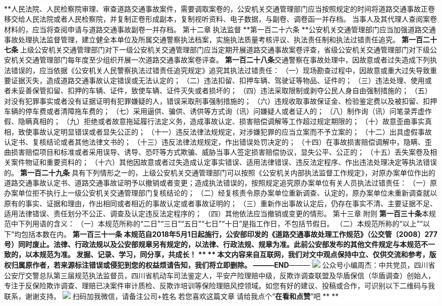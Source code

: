 **人民法院、人民检察院审理、审查道路交通事故案件，需要调取案卷的，公安机关交通管理部门应当按照规定的时间将道路交通事故正卷移交给人民法院或者人民检察院，并复制正卷形成副本，复制视听资料、电子数据，与副卷、调卷函一并存档。
当事人及其代理人查阅案卷材料的，应当将查阅申请与道路交通事故副卷一并存档。
第十二章
执法监督
**第一百二十六条
**公安机关交通管理部门应当加强道路交通事故处理执法监督管理，建立健全本单位及所属交通警察执法档案，实施执法质量考核评议、执法责任制和执法过错责任追究。
**第一百二十七条**
上级公安机关交通管理部门对下一级公安机关交通管理部门应当定期开展道路交通事故案卷评查，省级公安机关交通管理部门对下级公安机关交通管理部门每年度至少组织开展一次道路交通事故案卷评查。
**第一百二十八条**交通警察在事故处理中，因故意或者过失造成下列执法错误的，应当依据《公安机关人民警察执法过错责任追究规定》追究其执法过错责任：
（一）现场勘查过程中，因故意或重大过失导致重要证据灭失，造成道路交通事故认定错误或无法认定的；
（二）违法扣留、扣押车辆、驾驶证等物品、证件的；
（三）违法处理、使用或者未妥善保管扣留、扣押的车辆、证件，致使车辆、证件灭失或者损坏的；
（四）违法采取限制或剥夺公民人身自由强制措施的；
（五）对没有犯罪事实或者没有证据证明有犯罪嫌疑的人，错误采取刑事强制措施的；
（六）违规收取事故保证金、检验鉴定费以及被扣留、扣押车辆的停车费或者清障拖车费的；
（七）采用逼供、骗供、诱供等方式询（讯）问嫌疑人或者证人的；
（八）制作询（讯）问笔录弄虚作假、隐瞒真相的；
（九）拒绝或者故意拖延履行法定义务，造成事故认定、损害赔偿调解等工作超过规定期限的；
（十）故意歪曲事实真相，致使事故认定明显错误或者显失公正的；
（十一）违反法律法规规定，对涉嫌犯罪的应当立案而不予立案的；
（十二）出具虚假事故认定书、复核结论或者其他法律文书的；
（十三）违反法律法规规定，作出错误处罚决定的；
（十四）在事故损害赔偿调解中，隐瞒、歪曲损害赔偿项目和标准或者采用误导、诱导、恐吓等方式欺骗、威胁当事人签定损害赔偿协议，显失公平、公正的；
（十五）丢失案卷及相关案件物证和重要资料的；
（十六）其他因故意或者过失造成认定事实错误、适用法律错误、违反法定程序、作出违法处理决定等执法错误的。
**第一百二十九条**
具有下列情形之一的，上级公安机关交通管理部门可以按照《公安机关内部执法监督工作规定》，对原办案单位作出的道路交通事故认定书、道路交通事故证明予以撤销或者变更；造成执法错误的，按照规定追究原办案单位有关人员执法过错责任：
（一）原办案单位拒不执行上一级公安机关交通管理部门复核结论的；
（二）经复核责令原办案单位重新调查、认定的，原办案单位未重新调查就以原有的事实、证据和理由，作出相同或者相近的事故认定或者事故证明的；
（三）重新作出事故认定后，仍存在事实不清、主要证据不足、适用法律错误、责任划分不公正、调查及认定违反法定程序的；
（四）其他依法应当撤销或变更的情形。
第十三章
附则
**第一百三十条**本规范中下列用语的含义：
（一）本规范所称的“二日”“三日”“五日”“七日”“十日”是指工作日，不包括节假日。
（二）本规范所称的“以上”“以下”均包括本数在内。
**第一百三十一条
**本规范自2018年5月1日起施行，公安部印发的《道路交通事故处理工作规范》（公交管〔2008〕277号）同时废止。法律、行政法规以及公安部规章另有规定的，以法律、行政法规、规章为准。此前公安部发布的其他文件规定与本规范不一致的，以本规范为准。
发掘、记录、学习，同分享，共成长！
**
**
本文内容来自互联网，我们对文中观点保持中立、仅供交流和参考，版权归属原作者，若来源标注错误或侵犯到您的权益烦请告知，我们将立即删除。
———END****———
![]({{site.baseurl}}/postimg/L6usUGPiatBSs5Yxdp5NU9dpdqWanE7Mq7XpTo0mwlia1gia9NNFGTRYKdpVvrK2KgpAPictg52F8U9sicXI1jQ1dzA.jpeg)
公众号小编周杰：中共党员，四川省公安厅交警总队第三届规范执法监督员，四川省机动车司法鉴定人，平安产险理赔中级，反欺诈调查联盟及华盾保信（华盾调查）创始人，专注于反保险欺诈调查、理赔已决案件审计质检、反欺诈培训等保险理赔风控领域。如您有好的建议、投稿或合作，可识别以下二维码与我联系，谢谢支持。
![]({{site.baseurl}}/postimg/L6usUGPiatBS3wrVRuWQYeic3juNbQs2kiaCeq6U3Y7sobzUaIjwichkaPNyMQzDdM5fXhxqgA74BJYGaLDib5TIqKA.jpeg)
扫码加我微信，请备注公司+姓名
若您喜欢这篇文章
请给我点个“**在看和点赞**”吧
**
**
